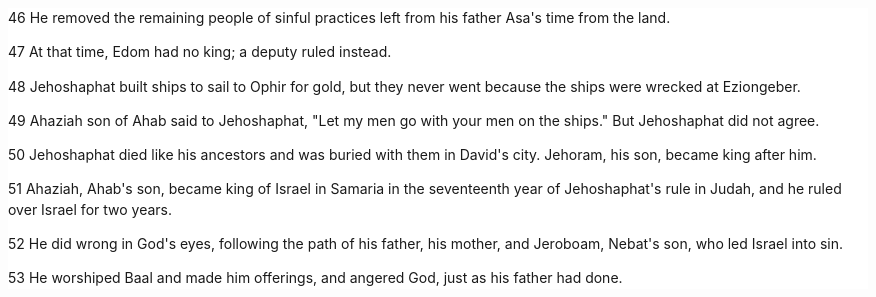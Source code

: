 46 He removed the remaining people of sinful practices left from his father Asa's time from the land.

47 At that time, Edom had no king; a deputy ruled instead.

48 Jehoshaphat built ships to sail to Ophir for gold, but they never went because the ships were wrecked at Eziongeber.

49 Ahaziah son of Ahab said to Jehoshaphat, "Let my men go with your men on the ships." But Jehoshaphat did not agree.

50 Jehoshaphat died like his ancestors and was buried with them in David's city. Jehoram, his son, became king after him.

51 Ahaziah, Ahab's son, became king of Israel in Samaria in the seventeenth year of Jehoshaphat's rule in Judah, and he ruled over Israel for two years.

52 He did wrong in God's eyes, following the path of his father, his mother, and Jeroboam, Nebat's son, who led Israel into sin.

53 He worshiped Baal and made him offerings, and angered God, just as his father had done.


